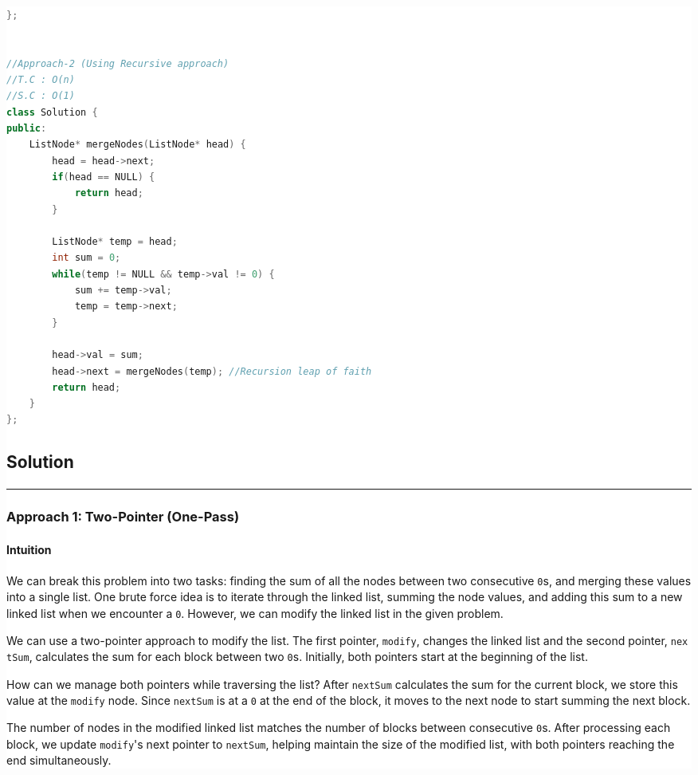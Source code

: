 ```cpp
};


//Approach-2 (Using Recursive approach)
//T.C : O(n)
//S.C : O(1)
class Solution {
public:
    ListNode* mergeNodes(ListNode* head) {
        head = head->next;
        if(head == NULL) {
            return head;
        }

        ListNode* temp = head;
        int sum = 0;
        while(temp != NULL && temp->val != 0) {
            sum += temp->val;
            temp = temp->next;
        }

        head->val = sum;
        head->next = mergeNodes(temp); //Recursion leap of faith
        return head;
    }
};
```

## Solution

---

### Approach 1: Two-Pointer (One-Pass)

#### Intuition

We can break this problem into two tasks: finding the sum of all the nodes between two consecutive `0`s, and merging these values into a single list. One brute force idea is to iterate through the linked list, summing the node values, and adding this sum to a new linked list when we encounter a `0`. However, we can modify the linked list in the given problem.

We can use a two-pointer approach to modify the list. The first pointer, `modify`, changes the linked list and the second pointer, `nextSum`, calculates the sum for each block between two `0`s. Initially, both pointers start at the beginning of the list.

How can we manage both pointers while traversing the list? After `nextSum` calculates the sum for the current block, we store this value at the `modify` node. Since `nextSum` is at a `0` at the end of the block, it moves to the next node to start summing the next block.

The number of nodes in the modified linked list matches the number of blocks between consecutive `0`s. After processing each block, we update `modify`'s next pointer to `nextSum`, helping maintain the size of the modified list, with both pointers reaching the end simultaneously.
